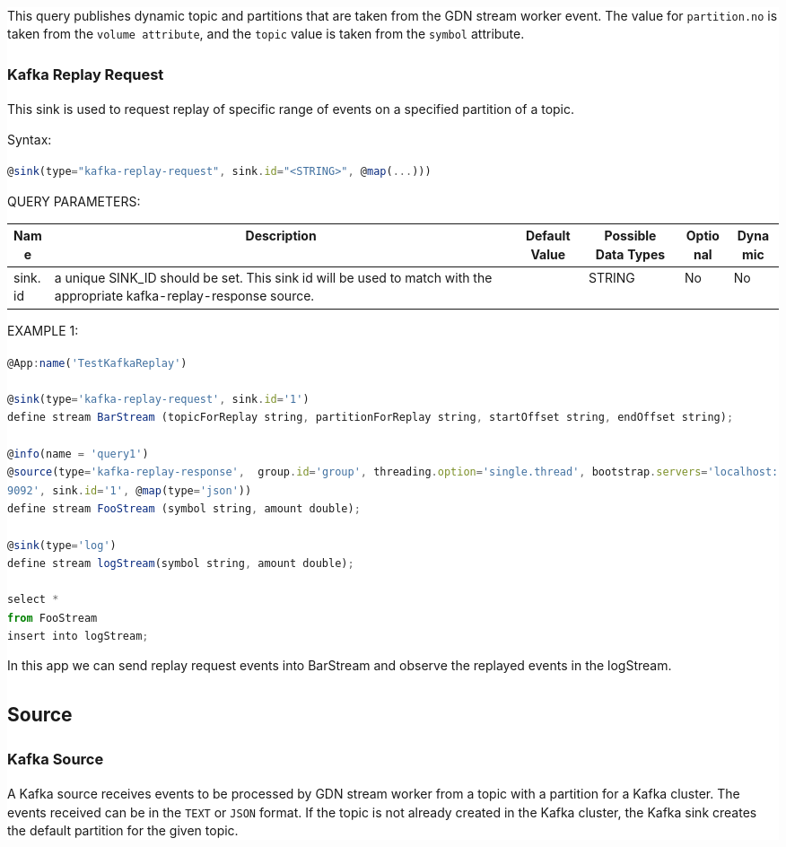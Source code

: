 This query publishes dynamic topic and partitions that are taken from the GDN stream worker event. The value for `partition.no` is taken from the `volume attribute`, and the `topic` value is taken from the `symbol` attribute.

### Kafka Replay Request

This sink is used to request replay of specific range of events on a specified partition of a topic.

Syntax:

```js
@sink(type="kafka-replay-request", sink.id="<STRING>", @map(...)))
```

QUERY PARAMETERS:

| Name | Description |	Default Value |	Possible Data Types	| Optional | Dynamic |
|------|-------------|----------------|---------------------| -------- | --------|
| sink.id| a unique SINK_ID should be set. This sink id will be used to match with the appropriate kafka-replay-response source. | | STRING	| No | No |


EXAMPLE 1:

```js
@App:name('TestKafkaReplay')

@sink(type='kafka-replay-request', sink.id='1')
define stream BarStream (topicForReplay string, partitionForReplay string, startOffset string, endOffset string);

@info(name = 'query1')
@source(type='kafka-replay-response',  group.id='group', threading.option='single.thread', bootstrap.servers='localhost:9092', sink.id='1', @map(type='json'))
define stream FooStream (symbol string, amount double);

@sink(type='log')
define stream logStream(symbol string, amount double);

select * 
from FooStream 
insert into logStream;
```

In this app we can send replay request events into BarStream and observe the replayed events in the logStream.

## Source

### Kafka Source

A Kafka source receives events to be processed by GDN stream worker from a topic with a partition for a Kafka cluster. The events received can be in the `TEXT` or `JSON` format. If the topic is not already created in the Kafka cluster, the Kafka sink creates the default partition for the given topic.
